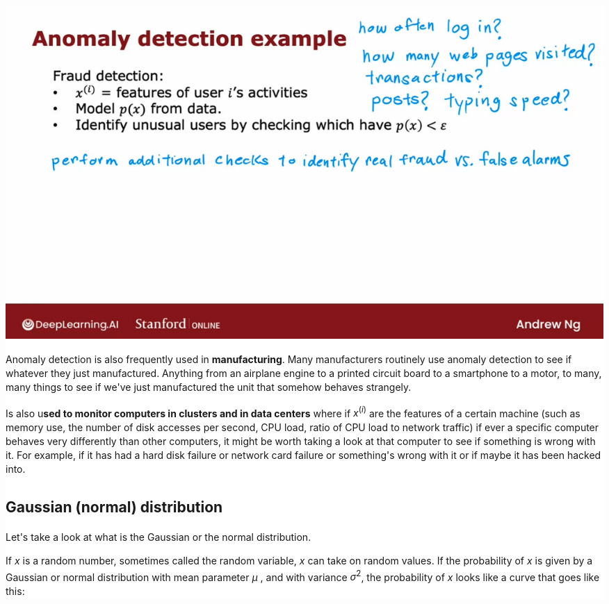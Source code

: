 ![](./img/2024-03-04-22-48-59.png)

Anomaly detection is also frequently used in **manufacturing**. Many manufacturers routinely use anomaly detection to see if whatever they just manufactured. Anything from an airplane engine to a printed circuit board to a smartphone to a motor, to many, many things to see if we've just manufactured the unit that somehow behaves strangely. 

Is also u**sed to monitor computers in clusters and in data centers** where if $x^{(i)}$ are the features of a certain machine (such as memory use, the number of disk accesses per second, CPU load, ratio of CPU load to network traffic) if ever a specific computer behaves very differently than other computers, it might be worth taking a look at that computer to see if something is wrong with it. For example, if it has had a hard disk failure or network card failure or something's wrong with it or if maybe it has been hacked into. 

## Gaussian (normal) distribution

Let's take a look at what is the Gaussian or the normal distribution. 

If $x$ is a random number, sometimes called the random variable, $x$ can take on random values. If the probability of $x$ is given by a Gaussian or normal distribution with mean parameter $\mu$ , and with variance $\sigma^2$, the probability of $x$ looks like a curve that goes like this:
